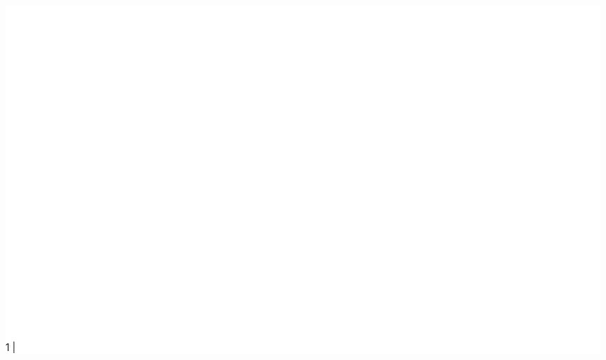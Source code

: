 1 |
<svg xmlns="http://www.w3.org/2000/svg" xmlns:xlink="http://www.w3.org/1999/xlink" width="500" zoomAndPan="magnify" viewBox="0 0 375 374.999991" height="500" preserveAspectRatio="xMidYMid meet" version="1.0"><defs><clipPath id="0833eab1f5"><path d="M 9.960938 9.960938 L 364.710938 9.960938 L 364.710938 364.710938 L 9.960938 364.710938 Z M 9.960938 9.960938 " clip-rule="nonzero"/></clipPath></defs><g clip-path="url(#0833eab1f5)">